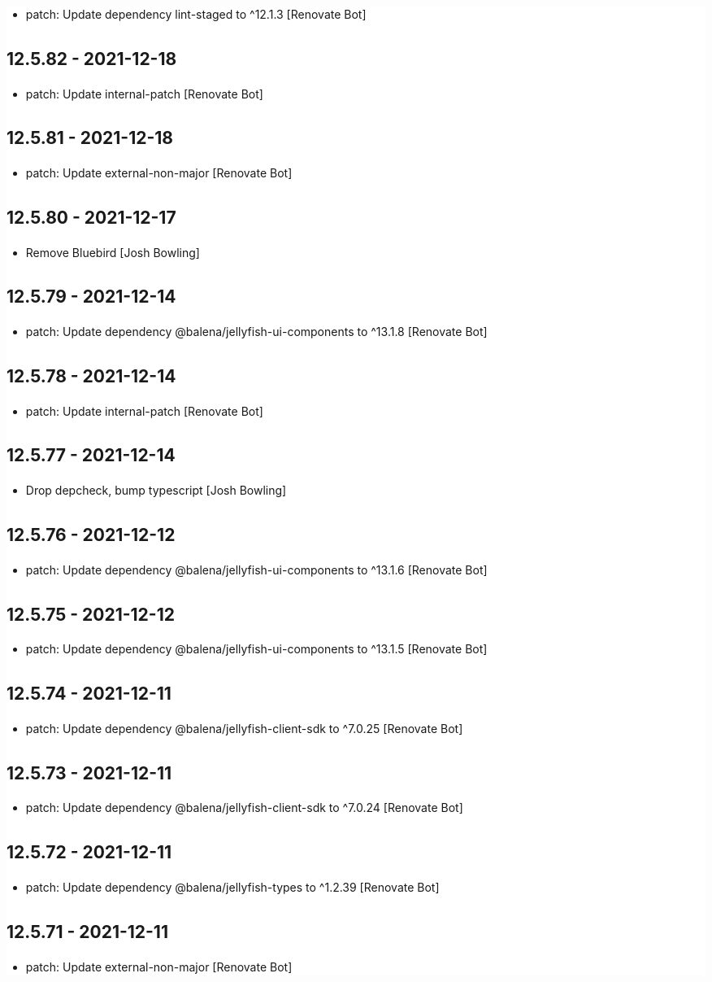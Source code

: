 * patch: Update dependency lint-staged to ^12.1.3 [Renovate Bot]

## 12.5.82 - 2021-12-18

* patch: Update internal-patch [Renovate Bot]

## 12.5.81 - 2021-12-18

* patch: Update external-non-major [Renovate Bot]

## 12.5.80 - 2021-12-17

* Remove Bluebird [Josh Bowling]

## 12.5.79 - 2021-12-14

* patch: Update dependency @balena/jellyfish-ui-components to ^13.1.8 [Renovate Bot]

## 12.5.78 - 2021-12-14

* patch: Update internal-patch [Renovate Bot]

## 12.5.77 - 2021-12-14

* Drop depcheck, bump typescript [Josh Bowling]

## 12.5.76 - 2021-12-12

* patch: Update dependency @balena/jellyfish-ui-components to ^13.1.6 [Renovate Bot]

## 12.5.75 - 2021-12-12

* patch: Update dependency @balena/jellyfish-ui-components to ^13.1.5 [Renovate Bot]

## 12.5.74 - 2021-12-11

* patch: Update dependency @balena/jellyfish-client-sdk to ^7.0.25 [Renovate Bot]

## 12.5.73 - 2021-12-11

* patch: Update dependency @balena/jellyfish-client-sdk to ^7.0.24 [Renovate Bot]

## 12.5.72 - 2021-12-11

* patch: Update dependency @balena/jellyfish-types to ^1.2.39 [Renovate Bot]

## 12.5.71 - 2021-12-11

* patch: Update external-non-major [Renovate Bot]
